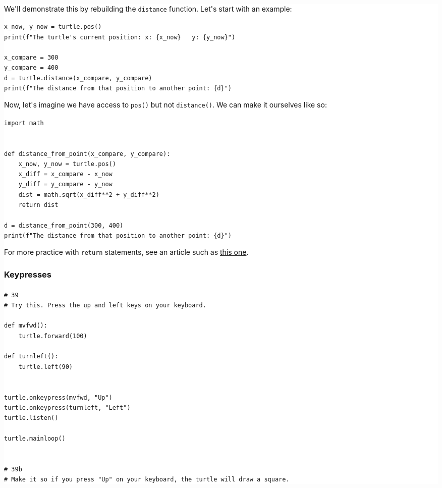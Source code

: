 We'll demonstrate this by rebuilding the `distance` function. Let's start with an example:

```python3
x_now, y_now = turtle.pos()
print(f"The turtle's current position: x: {x_now}   y: {y_now}")

x_compare = 300
y_compare = 400
d = turtle.distance(x_compare, y_compare)
print(f"The distance from that position to another point: {d}")
```

Now, let's imagine we have access to `pos()` but not `distance()`. We can make it ourselves like so:

```python3
import math


def distance_from_point(x_compare, y_compare):
    x_now, y_now = turtle.pos()
    x_diff = x_compare - x_now
    y_diff = y_compare - y_now
    dist = math.sqrt(x_diff**2 + y_diff**2)
    return dist

d = distance_from_point(300, 400)
print(f"The distance from that position to another point: {d}")
```

For more practice with `return` statements, see an article such as [this one](https://realpython.com/python-return-statement/).

### Keypresses

```python3
# 39
# Try this. Press the up and left keys on your keyboard.

def mvfwd():
    turtle.forward(100)

def turnleft():
    turtle.left(90)


turtle.onkeypress(mvfwd, "Up")
turtle.onkeypress(turnleft, "Left")
turtle.listen()

turtle.mainloop()


# 39b
# Make it so if you press "Up" on your keyboard, the turtle will draw a square.
```

